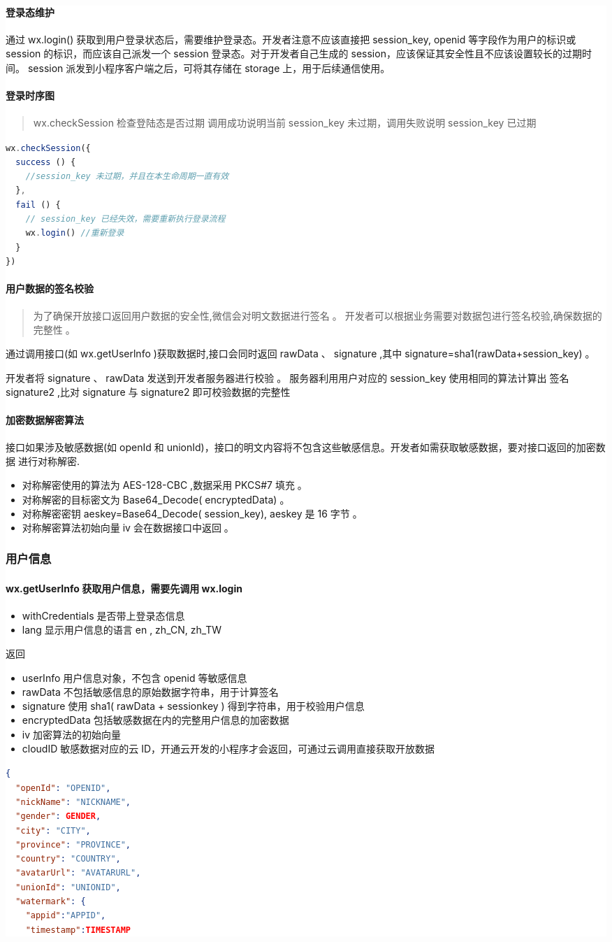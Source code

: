 #### 登录态维护
通过 wx.login() 获取到用户登录状态后，需要维护登录态。开发者注意不应该直接把 session_key, openid 等字段作为用户的标识或 session 的标识，而应该自己派发一个 session 登录态。对于开发者自己生成的 session，应该保证其安全性且不应该设置较长的过期时间。 session 派发到小程序客户端之后，可将其存储在 storage 上，用于后续通信使用。



#### 登录时序图
> wx.checkSession 检查登陆态是否过期
>调用成功说明当前 session_key 未过期，调用失败说明 session_key 已过期

``` js
wx.checkSession({
  success () {
    //session_key 未过期，并且在本生命周期一直有效
  },
  fail () {
    // session_key 已经失效，需要重新执行登录流程
    wx.login() //重新登录
  }
})

```

#### 用户数据的签名校验
> 为了确保开放接口返回用户数据的安全性,微信会对明文数据进行签名 。 开发者可以根据业务需要对数据包进行签名校验,确保数据的完整性 。

通过调用接口(如 wx.getUserlnfo )获取数据时,接口会同时返回 rawData 、 signature ,其中 signature=sha1(rawData+session_key) 。

开发者将 signature 、 rawData 发送到开发者服务器进行校验 。 服务器利用用户对应的 session_key 使用相同的算法计算出 签名 signature2 ,比对 signature 与 signature2 即可校验数据的完整性 


#### 加密数据解密算法
接口如果涉及敏感数据(如 openId 和 unionId)，接口的明文内容将不包含这些敏感信息。开发者如需获取敏感数据，要对接口返回的加密数据 进行对称解密.

- 对称解密使用的算法为 AES-128-CBC ,数据采用 PKCS#7 填充 。
- 对称解密的目标密文为 Base64_Decode( encryptedData) 。
- 对称解密密钥 aeskey=Base64_Decode( session_key), aeskey 是 16 字节 。
- 对称解密算法初始向量 iv 会在数据接口中返回 。

### 用户信息

#### wx.getUserInfo 获取用户信息，需要先调用 wx.login 
- withCredentials 是否带上登录态信息
- lang 显示用户信息的语言  en , zh_CN, zh_TW

返回
- userInfo 用户信息对象，不包含 openid 等敏感信息
- rawData 不包括敏感信息的原始数据字符串，用于计算签名
- signature 使用 sha1( rawData + sessionkey ) 得到字符串，用于校验用户信息
- encryptedData 包括敏感数据在内的完整用户信息的加密数据
- iv 加密算法的初始向量
- cloudID 敏感数据对应的云 ID，开通云开发的小程序才会返回，可通过云调用直接获取开放数据
``` json
{
  "openId": "OPENID",
  "nickName": "NICKNAME",
  "gender": GENDER,
  "city": "CITY",
  "province": "PROVINCE",
  "country": "COUNTRY",
  "avatarUrl": "AVATARURL",
  "unionId": "UNIONID",
  "watermark": {
    "appid":"APPID",
    "timestamp":TIMESTAMP
```